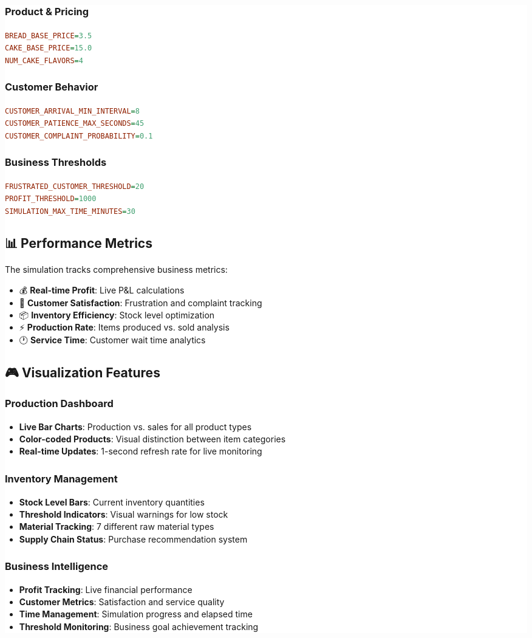 ### Product & Pricing
```ini
BREAD_BASE_PRICE=3.5
CAKE_BASE_PRICE=15.0
NUM_CAKE_FLAVORS=4
```

### Customer Behavior
```ini
CUSTOMER_ARRIVAL_MIN_INTERVAL=8
CUSTOMER_PATIENCE_MAX_SECONDS=45
CUSTOMER_COMPLAINT_PROBABILITY=0.1
```

### Business Thresholds
```ini
FRUSTRATED_CUSTOMER_THRESHOLD=20
PROFIT_THRESHOLD=1000
SIMULATION_MAX_TIME_MINUTES=30
```

## 📊 Performance Metrics

The simulation tracks comprehensive business metrics:

- 💰 **Real-time Profit**: Live P&L calculations
- 😤 **Customer Satisfaction**: Frustration and complaint tracking
- 📦 **Inventory Efficiency**: Stock level optimization
- ⚡ **Production Rate**: Items produced vs. sold analysis
- 🕐 **Service Time**: Customer wait time analytics

## 🎮 Visualization Features

### Production Dashboard
- **Live Bar Charts**: Production vs. sales for all product types
- **Color-coded Products**: Visual distinction between item categories
- **Real-time Updates**: 1-second refresh rate for live monitoring

### Inventory Management
- **Stock Level Bars**: Current inventory quantities
- **Threshold Indicators**: Visual warnings for low stock
- **Material Tracking**: 7 different raw material types
- **Supply Chain Status**: Purchase recommendation system

### Business Intelligence
- **Profit Tracking**: Live financial performance
- **Customer Metrics**: Satisfaction and service quality
- **Time Management**: Simulation progress and elapsed time
- **Threshold Monitoring**: Business goal achievement tracking
